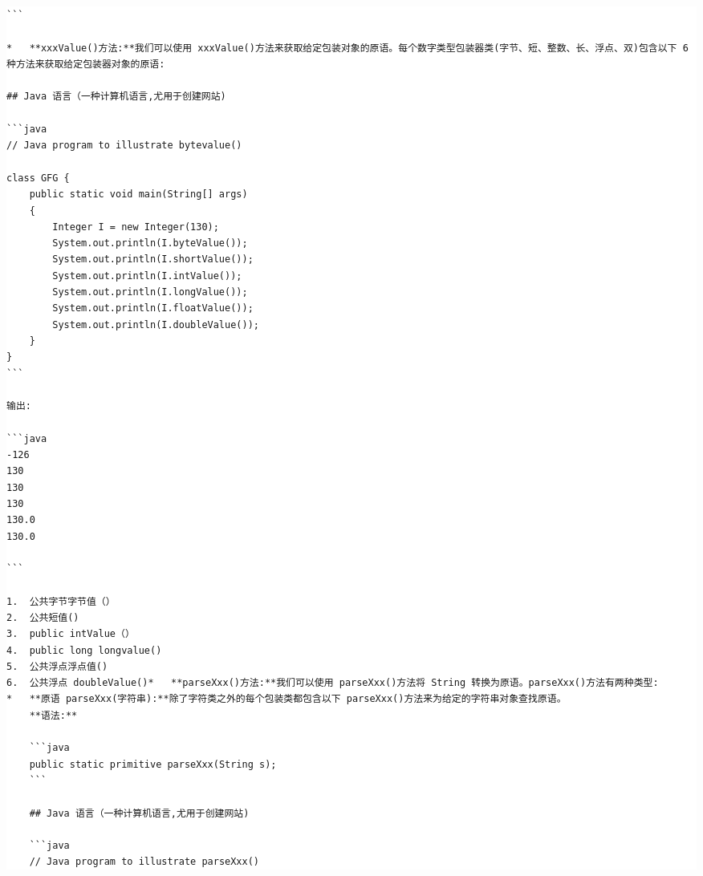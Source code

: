     ```

    *   **xxxValue()方法:**我们可以使用 xxxValue()方法来获取给定包装对象的原语。每个数字类型包装器类(字节、短、整数、长、浮点、双)包含以下 6 种方法来获取给定包装器对象的原语:

    ## Java 语言（一种计算机语言,尤用于创建网站)

    ```java
    // Java program to illustrate bytevalue()

    class GFG {
        public static void main(String[] args)
        {
            Integer I = new Integer(130);
            System.out.println(I.byteValue());
            System.out.println(I.shortValue());
            System.out.println(I.intValue());
            System.out.println(I.longValue());
            System.out.println(I.floatValue());
            System.out.println(I.doubleValue());
        }
    }
    ```

    输出:

    ```java
    -126
    130
    130
    130
    130.0
    130.0

    ```

    1.  公共字节字节值（）
    2.  公共短值()
    3.  public intValue（）
    4.  public long longvalue()
    5.  公共浮点浮点值()
    6.  公共浮点 doubleValue()*   **parseXxx()方法:**我们可以使用 parseXxx()方法将 String 转换为原语。parseXxx()方法有两种类型:
    *   **原语 parseXxx(字符串):**除了字符类之外的每个包装类都包含以下 parseXxx()方法来为给定的字符串对象查找原语。
        **语法:**

        ```java
        public static primitive parseXxx(String s);
        ```

        ## Java 语言（一种计算机语言,尤用于创建网站)

        ```java
        // Java program to illustrate parseXxx()
